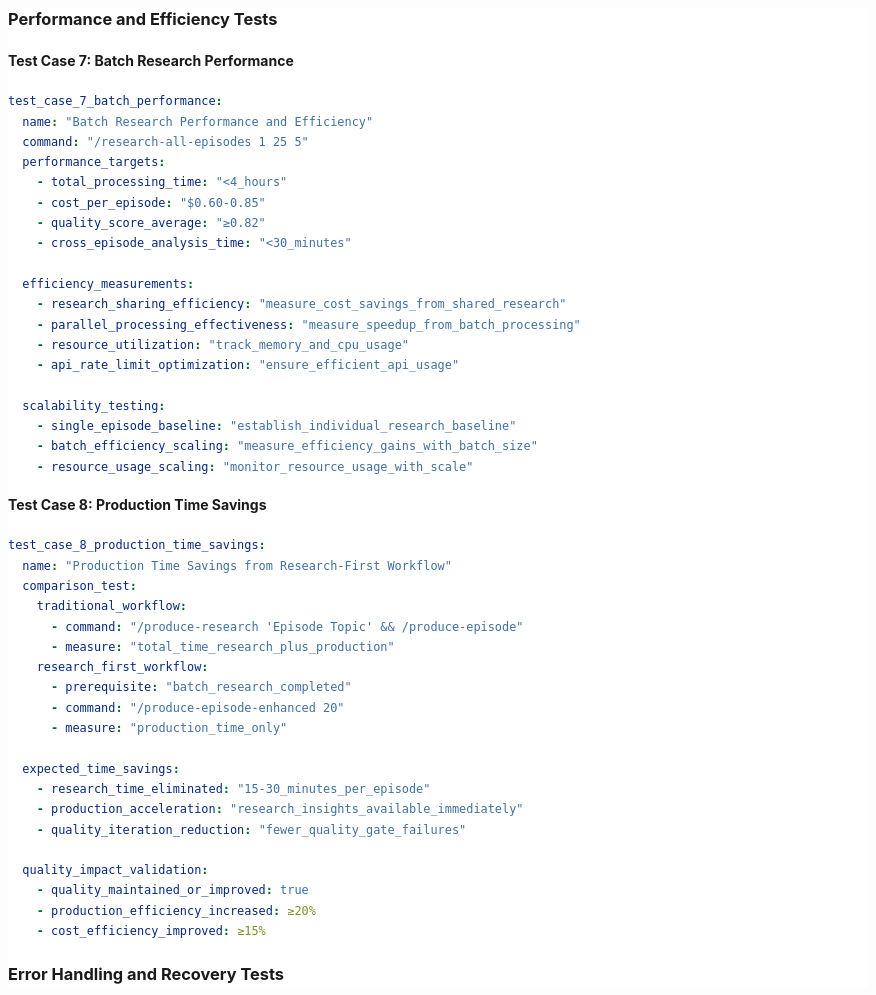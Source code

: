### Performance and Efficiency Tests

#### Test Case 7: Batch Research Performance
```yaml
test_case_7_batch_performance:
  name: "Batch Research Performance and Efficiency"
  command: "/research-all-episodes 1 25 5"
  performance_targets:
    - total_processing_time: "<4_hours"
    - cost_per_episode: "$0.60-0.85"
    - quality_score_average: "≥0.82"
    - cross_episode_analysis_time: "<30_minutes"

  efficiency_measurements:
    - research_sharing_efficiency: "measure_cost_savings_from_shared_research"
    - parallel_processing_effectiveness: "measure_speedup_from_batch_processing"
    - resource_utilization: "track_memory_and_cpu_usage"
    - api_rate_limit_optimization: "ensure_efficient_api_usage"

  scalability_testing:
    - single_episode_baseline: "establish_individual_research_baseline"
    - batch_efficiency_scaling: "measure_efficiency_gains_with_batch_size"
    - resource_usage_scaling: "monitor_resource_usage_with_scale"
```

#### Test Case 8: Production Time Savings
```yaml
test_case_8_production_time_savings:
  name: "Production Time Savings from Research-First Workflow"
  comparison_test:
    traditional_workflow:
      - command: "/produce-research 'Episode Topic' && /produce-episode"
      - measure: "total_time_research_plus_production"
    research_first_workflow:
      - prerequisite: "batch_research_completed"
      - command: "/produce-episode-enhanced 20"
      - measure: "production_time_only"

  expected_time_savings:
    - research_time_eliminated: "15-30_minutes_per_episode"
    - production_acceleration: "research_insights_available_immediately"
    - quality_iteration_reduction: "fewer_quality_gate_failures"

  quality_impact_validation:
    - quality_maintained_or_improved: true
    - production_efficiency_increased: ≥20%
    - cost_efficiency_improved: ≥15%
```

### Error Handling and Recovery Tests
